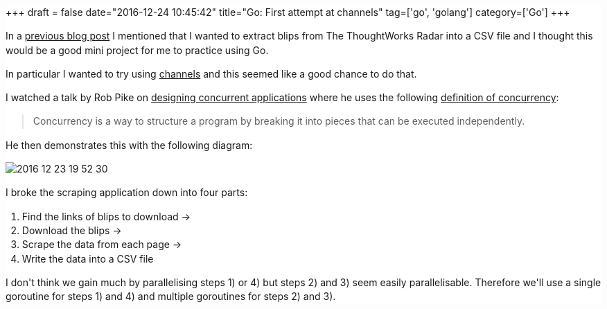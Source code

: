 +++
draft = false
date="2016-12-24 10:45:42"
title="Go: First attempt at channels"
tag=['go', 'golang']
category=['Go']
+++

<p>
In a <a href="http://www.markhneedham.com/blog/2016/12/23/neo4j-graphing-the-thoughtworks-technology-radar/">previous blog post</a> I mentioned that I wanted to extract blips from The ThoughtWorks Radar into a CSV file and I thought this would be a good mini project for me to practice using Go.
</p>


<p>
In particular I wanted to try using <a href="https://tour.golang.org/concurrency/2">channels</a> and this seemed like a good chance to do that. 
</p>


</p>
I watched a talk by Rob Pike on <a href="https://talks.golang.org/2012/waza.slide#22">designing concurrent applications</a> where he uses the following <a href="https://talks.golang.org/2012/waza.slide#10">definition of concurrency</a>:</p>


<blockquote>
Concurrency is a way to structure a program by breaking it into pieces that can be executed independently.
</blockquote>

<p>
He then demonstrates this with the following diagram:
</p>


<div>
<img src="{{<siteurl>}}/uploads/2016/12/2016-12-23_19-52-30.png" alt="2016 12 23 19 52 30" title="2016-12-23_19-52-30.png" border="0" width="413" height="233" />
</div>


<p>
I broke the scraping application down into four parts:
</p>


<ol>
<li>Find the links of blips to download -></li>
<li>Download the blips -></li>
<li>Scrape the data from each page -></li>
<li>Write the data into a CSV file</li>
</ol>

<p>
I don't think we gain much by parallelising steps 1) or 4) but steps 2) and 3) seem easily parallelisable. Therefore we'll use a single goroutine for steps 1) and 4) and multiple goroutines for steps 2) and 3).
</p>
